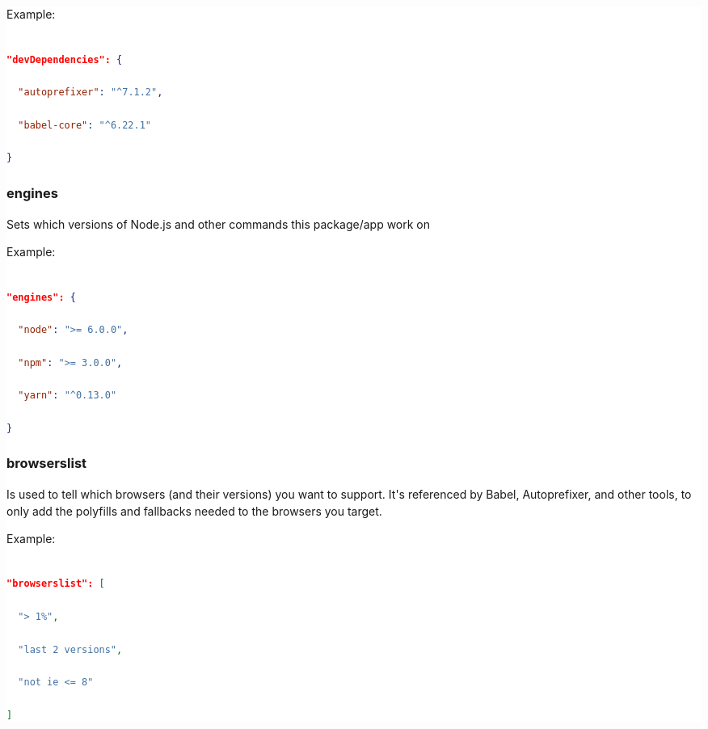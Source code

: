 

Example:



```json

"devDependencies": {

  "autoprefixer": "^7.1.2",

  "babel-core": "^6.22.1"

}

```



### engines



Sets which versions of Node.js and other commands this package/app work on



Example:



```json

"engines": {

  "node": ">= 6.0.0",

  "npm": ">= 3.0.0",

  "yarn": "^0.13.0"

}

```



### browserslist



Is used to tell which browsers (and their versions) you want to support. It's referenced by Babel, Autoprefixer, and other tools, to only add the polyfills and fallbacks needed to the browsers you target.



Example:



```json

"browserslist": [

  "> 1%",

  "last 2 versions",

  "not ie <= 8"

]

```
